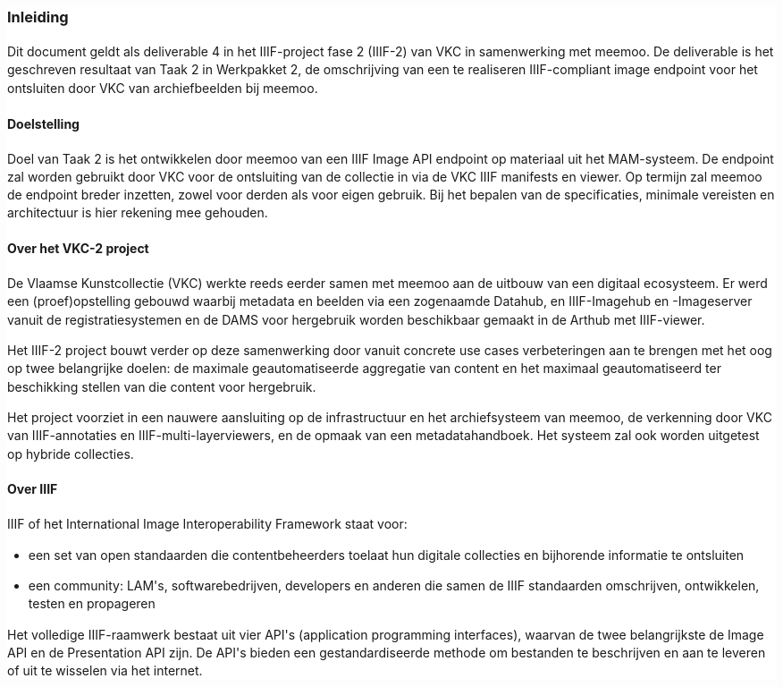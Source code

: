 ### Inleiding

Dit document geldt als deliverable 4 in het IIIF-project fase 2 (IIIF-2)
van VKC in samenwerking met meemoo. De deliverable is het geschreven
resultaat van Taak 2 in Werkpakket 2, de omschrijving van een te
realiseren IIIF-compliant image endpoint voor het ontsluiten door VKC
van archiefbeelden bij meemoo.

#### Doelstelling

Doel van Taak 2 is het ontwikkelen door meemoo van een IIIF Image API
endpoint op materiaal uit het MAM-systeem. De endpoint zal worden
gebruikt door VKC voor de ontsluiting van de collectie in via de VKC
IIIF manifests en viewer. Op termijn zal meemoo de endpoint breder
inzetten, zowel voor derden als voor eigen gebruik. Bij het bepalen van
de specificaties, minimale vereisten en architectuur is hier rekening
mee gehouden.

#### Over het VKC-2 project

De Vlaamse Kunstcollectie (VKC) werkte reeds eerder samen met meemoo aan
de uitbouw van een digitaal ecosysteem. Er werd een (proef)opstelling
gebouwd waarbij metadata en beelden via een zogenaamde Datahub, en
IIIF-Imagehub en -Imageserver vanuit de registratiesystemen en de DAMS
voor hergebruik worden beschikbaar gemaakt in de Arthub met IIIF-viewer.

Het IIIF-2 project bouwt verder op deze samenwerking door vanuit
concrete use cases verbeteringen aan te brengen met het oog op twee
belangrijke doelen: de maximale geautomatiseerde aggregatie van content
en het maximaal geautomatiseerd ter beschikking stellen van die content
voor hergebruik.

Het project voorziet in een nauwere aansluiting op de infrastructuur en
het archiefsysteem van meemoo, de verkenning door VKC van
IIIF-annotaties en IIIF-multi-layerviewers, en de opmaak van een
metadatahandboek. Het systeem zal ook worden uitgetest op hybride
collecties.

#### Over IIIF

IIIF of het International Image Interoperability Framework staat voor:

-   een set van open standaarden die contentbeheerders toelaat hun
    digitale collecties en bijhorende informatie te ontsluiten

-   een community: LAM's, softwarebedrijven, developers en anderen die
    samen de IIIF standaarden omschrijven, ontwikkelen, testen en
    propageren

Het volledige IIIF-raamwerk bestaat uit vier API's (application
programming interfaces), waarvan de twee belangrijkste de Image API en
de Presentation API zijn. De API's bieden een gestandardiseerde methode
om bestanden te beschrijven en aan te leveren of uit te wisselen via het
internet.

